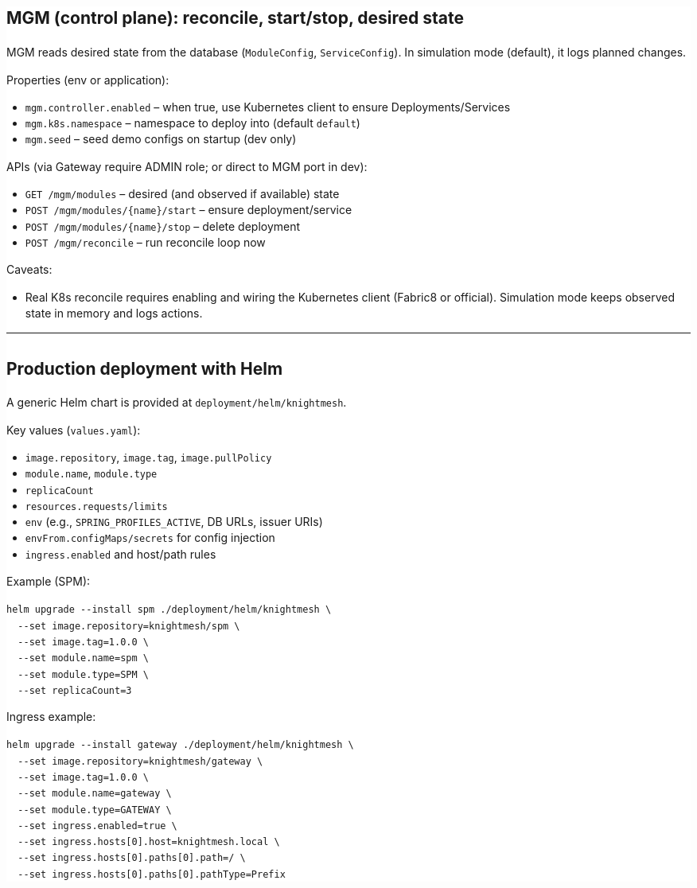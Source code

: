 
## MGM (control plane): reconcile, start/stop, desired state
MGM reads desired state from the database (`ModuleConfig`, `ServiceConfig`). In simulation mode (default), it logs planned changes.

Properties (env or application):
- `mgm.controller.enabled` – when true, use Kubernetes client to ensure Deployments/Services
- `mgm.k8s.namespace` – namespace to deploy into (default `default`)
- `mgm.seed` – seed demo configs on startup (dev only)

APIs (via Gateway require ADMIN role; or direct to MGM port in dev):
- `GET /mgm/modules` – desired (and observed if available) state
- `POST /mgm/modules/{name}/start` – ensure deployment/service
- `POST /mgm/modules/{name}/stop` – delete deployment
- `POST /mgm/reconcile` – run reconcile loop now

Caveats:
- Real K8s reconcile requires enabling and wiring the Kubernetes client (Fabric8 or official). Simulation mode keeps observed state in memory and logs actions.

---

## Production deployment with Helm
A generic Helm chart is provided at `deployment/helm/knightmesh`.

Key values (`values.yaml`):
- `image.repository`, `image.tag`, `image.pullPolicy`
- `module.name`, `module.type`
- `replicaCount`
- `resources.requests/limits`
- `env` (e.g., `SPRING_PROFILES_ACTIVE`, DB URLs, issuer URIs)
- `envFrom.configMaps/secrets` for config injection
- `ingress.enabled` and host/path rules

Example (SPM):
```
helm upgrade --install spm ./deployment/helm/knightmesh \
  --set image.repository=knightmesh/spm \
  --set image.tag=1.0.0 \
  --set module.name=spm \
  --set module.type=SPM \
  --set replicaCount=3
```

Ingress example:
```
helm upgrade --install gateway ./deployment/helm/knightmesh \
  --set image.repository=knightmesh/gateway \
  --set image.tag=1.0.0 \
  --set module.name=gateway \
  --set module.type=GATEWAY \
  --set ingress.enabled=true \
  --set ingress.hosts[0].host=knightmesh.local \
  --set ingress.hosts[0].paths[0].path=/ \
  --set ingress.hosts[0].paths[0].pathType=Prefix
```
